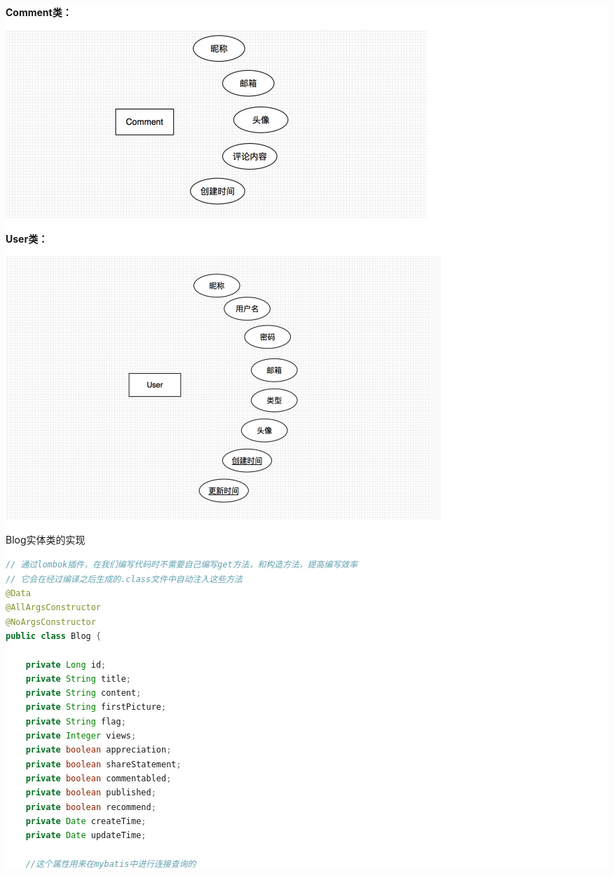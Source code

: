 **Comment类：**

![image-20201104141840742]($%7Bstatic%7D/image-20201104141840742.png)

**User类：**

![image-20201104141900660]($%7Bstatic%7D/image-20201104141900660.png)

Blog实体类的实现

```java
// 通过lombok插件，在我们编写代码时不需要自己编写get方法，和构造方法，提高编写效率
// 它会在经过编译之后生成的.class文件中自动注入这些方法
@Data
@AllArgsConstructor
@NoArgsConstructor
public class Blog {
    
    private Long id;
    private String title;
    private String content;
    private String firstPicture;
    private String flag;
    private Integer views;
    private boolean appreciation;
    private boolean shareStatement;
    private boolean commentabled;
    private boolean published;
    private boolean recommend;
    private Date createTime;
    private Date updateTime;

    //这个属性用来在mybatis中进行连接查询的
```